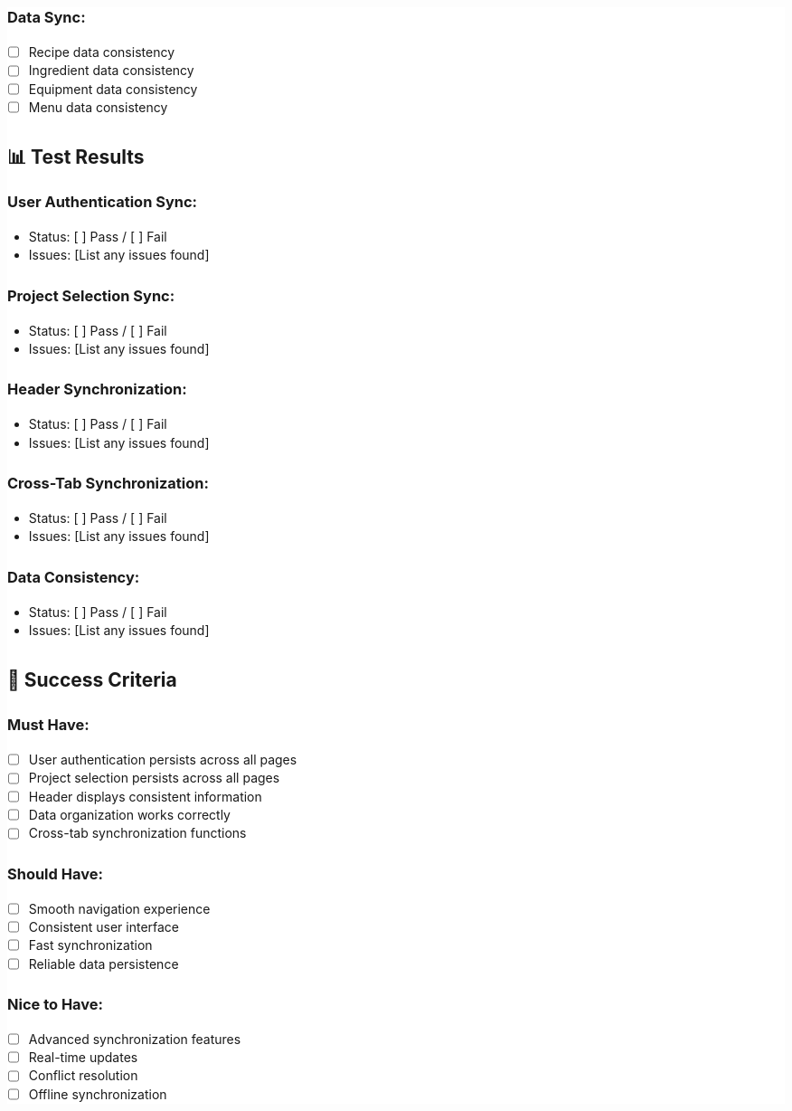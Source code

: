 ### **Data Sync:**
- [ ] Recipe data consistency
- [ ] Ingredient data consistency
- [ ] Equipment data consistency
- [ ] Menu data consistency

## 📊 **Test Results**

### **User Authentication Sync:**
- Status: [ ] Pass / [ ] Fail
- Issues: [List any issues found]

### **Project Selection Sync:**
- Status: [ ] Pass / [ ] Fail
- Issues: [List any issues found]

### **Header Synchronization:**
- Status: [ ] Pass / [ ] Fail
- Issues: [List any issues found]

### **Cross-Tab Synchronization:**
- Status: [ ] Pass / [ ] Fail
- Issues: [List any issues found]

### **Data Consistency:**
- Status: [ ] Pass / [ ] Fail
- Issues: [List any issues found]

## 🎯 **Success Criteria**

### **Must Have:**
- [ ] User authentication persists across all pages
- [ ] Project selection persists across all pages
- [ ] Header displays consistent information
- [ ] Data organization works correctly
- [ ] Cross-tab synchronization functions

### **Should Have:**
- [ ] Smooth navigation experience
- [ ] Consistent user interface
- [ ] Fast synchronization
- [ ] Reliable data persistence

### **Nice to Have:**
- [ ] Advanced synchronization features
- [ ] Real-time updates
- [ ] Conflict resolution
- [ ] Offline synchronization
